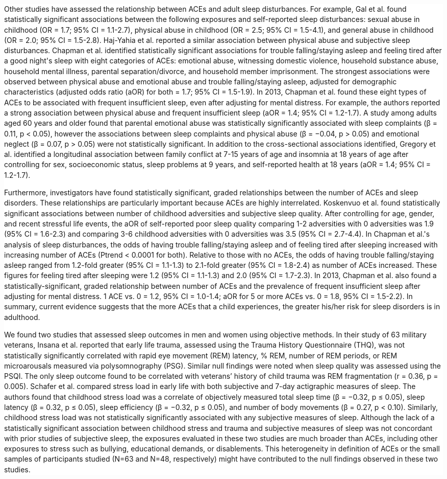 Other studies have assessed the relationship between ACEs and adult sleep disturbances. For example, Gal et al. found statistically significant associations between the following exposures and self-reported sleep disturbances: sexual abuse in childhood (OR = 1.7; 95% CI = 1.1-2.7), physical abuse in childhood (OR = 2.5; 95% CI = 1.5-4.1), and general abuse in childhood (OR = 2.0; 95% CI = 1.5-2.8). Haj-Yahia et al. reported a similar association between physical abuse and subjective sleep disturbances. Chapman et al. identified statistically significant associations for trouble falling/staying asleep and feeling tired after a good night's sleep with eight categories of ACEs: emotional abuse, witnessing domestic violence, household substance abuse, household mental illness, parental separation/divorce, and household member imprisonment. The strongest associations were observed between physical abuse and emotional abuse and trouble falling/staying asleep, adjusted for demographic characteristics (adjusted odds ratio (aOR) for both = 1.7; 95% CI = 1.5-1.9). In 2013, Chapman et al. found these eight types of ACEs to be associated with frequent insufficient sleep, even after adjusting for mental distress. For example, the authors reported a strong association between physical abuse and frequent insufficient sleep (aOR = 1.4; 95% CI = 1.2-1.7). A study among adults aged 60 years and older found that parental emotional abuse was statistically significantly associated with sleep complaints (β = 0.11, p < 0.05), however the associations between sleep complaints and physical abuse (β = −0.04, p > 0.05) and emotional neglect (β = 0.07, p > 0.05) were not statistically significant. In addition to the cross-sectional associations identified, Gregory et al. identified a longitudinal association between family conflict at 7-15 years of age and insomnia at 18 years of age after controlling for sex, socioeconomic status, sleep problems at 9 years, and self-reported health at 18 years (aOR = 1.4; 95% CI = 1.2-1.7).

Furthermore, investigators have found statistically significant, graded relationships between the number of ACEs and sleep disorders. These relationships are particularly important because ACEs are highly interrelated. Koskenvuo et al. found statistically significant associations between number of childhood adversities and subjective sleep quality. After controlling for age, gender, and recent stressful life events, the aOR of self-reported poor sleep quality comparing 1-2 adversities with 0 adversities was 1.9 (95% CI = 1.6-2.3) and comparing 3-6 childhood adversities with 0 adversities was 3.5 (95% CI = 2.7-4.4). In Chapman et al.'s analysis of sleep disturbances, the odds of having trouble falling/staying asleep and of feeling tired after sleeping increased with increasing number of ACEs (Ptrend < 0.0001 for both). Relative to those with no ACEs, the odds of having trouble falling/staying asleep ranged from 1.2-fold greater (95% CI = 1.1-1.3) to 2.1-fold greater (95% CI = 1.8-2.4) as number of ACEs increased. These figures for feeling tired after sleeping were 1.2 (95% CI = 1.1-1.3) and 2.0 (95% CI = 1.7-2.3). In 2013, Chapman et al. also found a statistically-significant, graded relationship between number of ACEs and the prevalence of frequent insufficient sleep after adjusting for mental distress. 1 ACE vs. 0 = 1.2, 95% CI = 1.0-1.4; aOR for 5 or more ACEs vs. 0 = 1.8, 95% CI = 1.5-2.2). In summary, current evidence suggests that the more ACEs that a child experiences, the greater his/her risk for sleep disorders is in adulthood.

We found two studies that assessed sleep outcomes in men and women using objective methods. In their study of 63 military veterans, Insana et al. reported that early life trauma, assessed using the Trauma History Questionnaire (THQ), was not statistically significantly correlated with rapid eye movement (REM) latency, % REM, number of REM periods, or REM microarousals measured via polysomnography (PSG). Similar null findings were noted when sleep quality was assessed using the PSQI. The only sleep outcome found to be correlated with veterans’ history of child trauma was REM fragmentation (r = 0.36, p = 0.005). Schafer et al. compared stress load in early life with both subjective and 7-day actigraphic measures of sleep. The authors found that childhood stress load was a correlate of objectively measured total sleep time (β = −0.32, p ≤ 0.05), sleep latency (β = 0.32, p ≤ 0.05), sleep efficiency (β = −0.32, p ≤ 0.05), and number of body movements (β = 0.27, p < 0.10). Similarly, childhood stress load was not statistically significantly associated with any subjective measures of sleep. Although the lack of a statistically significant association between childhood stress and trauma and subjective measures of sleep was not concordant with prior studies of subjective sleep, the exposures evaluated in these two studies are much broader than ACEs, including other exposures to stress such as bullying, educational demands, or disablements. This heterogeneity in definition of ACEs or the small samples of participants studied (N=63 and N=48, respectively) might have contributed to the null findings observed in these two studies.
